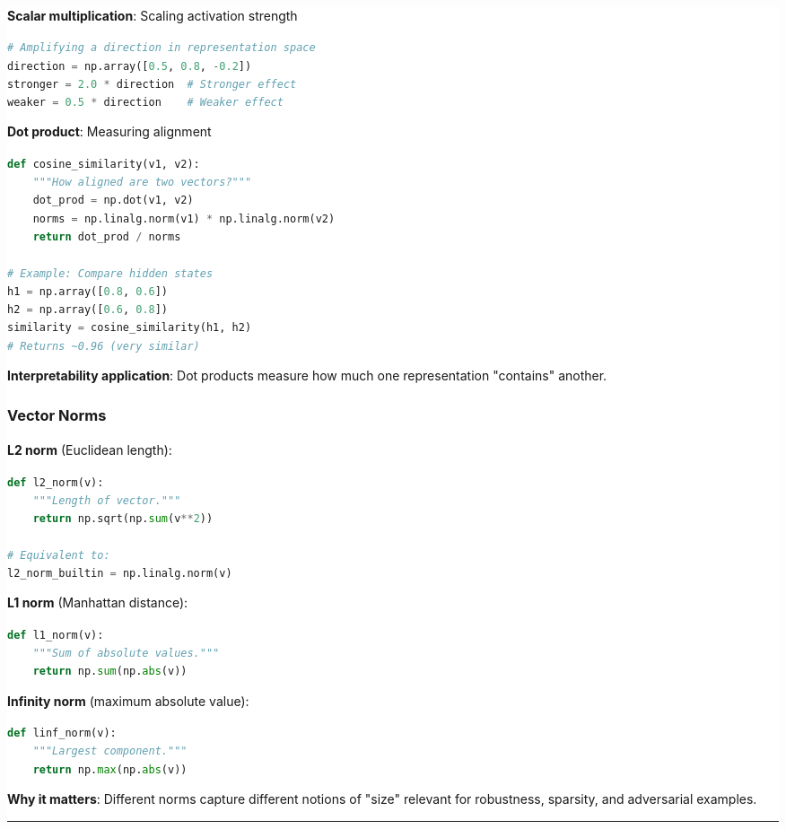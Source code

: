 **Scalar multiplication**: Scaling activation strength

```python
# Amplifying a direction in representation space
direction = np.array([0.5, 0.8, -0.2])
stronger = 2.0 * direction  # Stronger effect
weaker = 0.5 * direction    # Weaker effect
```

**Dot product**: Measuring alignment

```python
def cosine_similarity(v1, v2):
    """How aligned are two vectors?"""
    dot_prod = np.dot(v1, v2)
    norms = np.linalg.norm(v1) * np.linalg.norm(v2)
    return dot_prod / norms

# Example: Compare hidden states
h1 = np.array([0.8, 0.6])
h2 = np.array([0.6, 0.8])
similarity = cosine_similarity(h1, h2)
# Returns ~0.96 (very similar)
```

**Interpretability application**: Dot products measure how much one representation "contains" another.

### Vector Norms

**L2 norm** (Euclidean length):

```python
def l2_norm(v):
    """Length of vector."""
    return np.sqrt(np.sum(v**2))

# Equivalent to:
l2_norm_builtin = np.linalg.norm(v)
```

**L1 norm** (Manhattan distance):

```python
def l1_norm(v):
    """Sum of absolute values."""
    return np.sum(np.abs(v))
```

**Infinity norm** (maximum absolute value):

```python
def linf_norm(v):
    """Largest component."""
    return np.max(np.abs(v))
```

**Why it matters**: Different norms capture different notions of "size" relevant for robustness, sparsity, and adversarial examples.

---